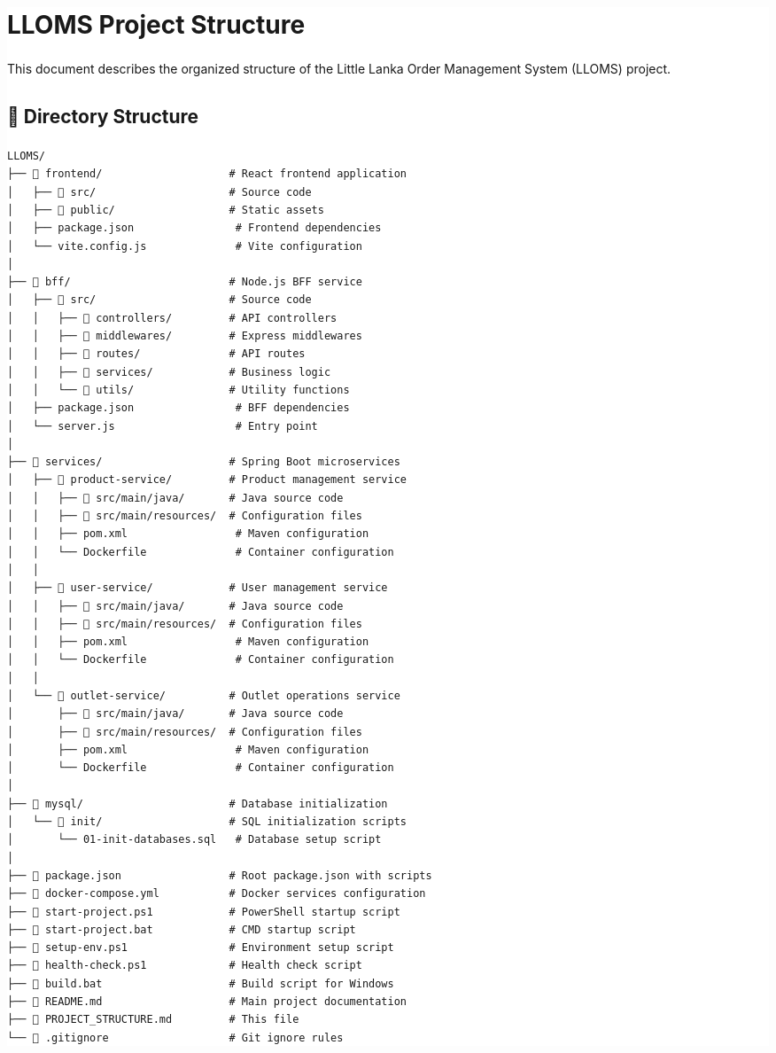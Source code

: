 # LLOMS Project Structure

This document describes the organized structure of the Little Lanka Order Management System (LLOMS) project.

## 📁 Directory Structure

```
LLOMS/
├── 📁 frontend/                    # React frontend application
│   ├── 📁 src/                     # Source code
│   ├── 📁 public/                  # Static assets
│   ├── package.json                # Frontend dependencies
│   └── vite.config.js              # Vite configuration
│
├── 📁 bff/                         # Node.js BFF service
│   ├── 📁 src/                     # Source code
│   │   ├── 📁 controllers/         # API controllers
│   │   ├── 📁 middlewares/         # Express middlewares
│   │   ├── 📁 routes/              # API routes
│   │   ├── 📁 services/            # Business logic
│   │   └── 📁 utils/               # Utility functions
│   ├── package.json                # BFF dependencies
│   └── server.js                   # Entry point
│
├── 📁 services/                    # Spring Boot microservices
│   ├── 📁 product-service/         # Product management service
│   │   ├── 📁 src/main/java/       # Java source code
│   │   ├── 📁 src/main/resources/  # Configuration files
│   │   ├── pom.xml                 # Maven configuration
│   │   └── Dockerfile              # Container configuration
│   │
│   ├── 📁 user-service/            # User management service
│   │   ├── 📁 src/main/java/       # Java source code
│   │   ├── 📁 src/main/resources/  # Configuration files
│   │   ├── pom.xml                 # Maven configuration
│   │   └── Dockerfile              # Container configuration
│   │
│   └── 📁 outlet-service/          # Outlet operations service
│       ├── 📁 src/main/java/       # Java source code
│       ├── 📁 src/main/resources/  # Configuration files
│       ├── pom.xml                 # Maven configuration
│       └── Dockerfile              # Container configuration
│
├── 📁 mysql/                       # Database initialization
│   └── 📁 init/                    # SQL initialization scripts
│       └── 01-init-databases.sql   # Database setup script
│
├── 📄 package.json                 # Root package.json with scripts
├── 📄 docker-compose.yml           # Docker services configuration
├── 📄 start-project.ps1            # PowerShell startup script
├── 📄 start-project.bat            # CMD startup script
├── 📄 setup-env.ps1                # Environment setup script
├── 📄 health-check.ps1             # Health check script
├── 📄 build.bat                    # Build script for Windows
├── 📄 README.md                    # Main project documentation
├── 📄 PROJECT_STRUCTURE.md         # This file
└── 📄 .gitignore                   # Git ignore rules
```
